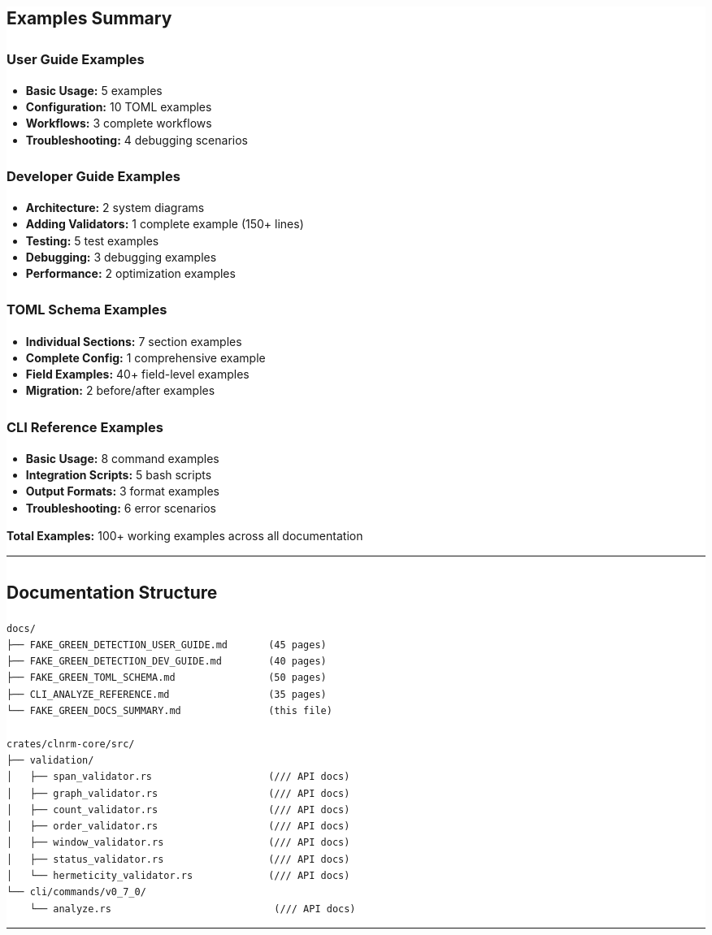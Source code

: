 ## Examples Summary

### User Guide Examples

- **Basic Usage:** 5 examples
- **Configuration:** 10 TOML examples
- **Workflows:** 3 complete workflows
- **Troubleshooting:** 4 debugging scenarios

### Developer Guide Examples

- **Architecture:** 2 system diagrams
- **Adding Validators:** 1 complete example (150+ lines)
- **Testing:** 5 test examples
- **Debugging:** 3 debugging examples
- **Performance:** 2 optimization examples

### TOML Schema Examples

- **Individual Sections:** 7 section examples
- **Complete Config:** 1 comprehensive example
- **Field Examples:** 40+ field-level examples
- **Migration:** 2 before/after examples

### CLI Reference Examples

- **Basic Usage:** 8 command examples
- **Integration Scripts:** 5 bash scripts
- **Output Formats:** 3 format examples
- **Troubleshooting:** 6 error scenarios

**Total Examples:** 100+ working examples across all documentation

---

## Documentation Structure

```
docs/
├── FAKE_GREEN_DETECTION_USER_GUIDE.md       (45 pages)
├── FAKE_GREEN_DETECTION_DEV_GUIDE.md        (40 pages)
├── FAKE_GREEN_TOML_SCHEMA.md                (50 pages)
├── CLI_ANALYZE_REFERENCE.md                 (35 pages)
└── FAKE_GREEN_DOCS_SUMMARY.md               (this file)

crates/clnrm-core/src/
├── validation/
│   ├── span_validator.rs                    (/// API docs)
│   ├── graph_validator.rs                   (/// API docs)
│   ├── count_validator.rs                   (/// API docs)
│   ├── order_validator.rs                   (/// API docs)
│   ├── window_validator.rs                  (/// API docs)
│   ├── status_validator.rs                  (/// API docs)
│   └── hermeticity_validator.rs             (/// API docs)
└── cli/commands/v0_7_0/
    └── analyze.rs                            (/// API docs)
```

---